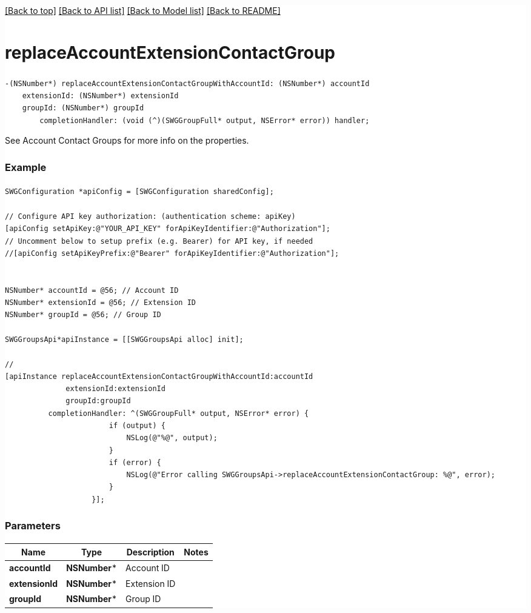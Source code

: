 [[Back to top]](#) [[Back to API list]](../README.md#documentation-for-api-endpoints) [[Back to Model list]](../README.md#documentation-for-models) [[Back to README]](../README.md)

# **replaceAccountExtensionContactGroup**
```objc
-(NSNumber*) replaceAccountExtensionContactGroupWithAccountId: (NSNumber*) accountId
    extensionId: (NSNumber*) extensionId
    groupId: (NSNumber*) groupId
        completionHandler: (void (^)(SWGGroupFull* output, NSError* error)) handler;
```



See Account Contact Groups for more info on the properties.

### Example 
```objc
SWGConfiguration *apiConfig = [SWGConfiguration sharedConfig];

// Configure API key authorization: (authentication scheme: apiKey)
[apiConfig setApiKey:@"YOUR_API_KEY" forApiKeyIdentifier:@"Authorization"];
// Uncomment below to setup prefix (e.g. Bearer) for API key, if needed
//[apiConfig setApiKeyPrefix:@"Bearer" forApiKeyIdentifier:@"Authorization"];


NSNumber* accountId = @56; // Account ID
NSNumber* extensionId = @56; // Extension ID
NSNumber* groupId = @56; // Group ID

SWGGroupsApi*apiInstance = [[SWGGroupsApi alloc] init];

// 
[apiInstance replaceAccountExtensionContactGroupWithAccountId:accountId
              extensionId:extensionId
              groupId:groupId
          completionHandler: ^(SWGGroupFull* output, NSError* error) {
                        if (output) {
                            NSLog(@"%@", output);
                        }
                        if (error) {
                            NSLog(@"Error calling SWGGroupsApi->replaceAccountExtensionContactGroup: %@", error);
                        }
                    }];
```

### Parameters

Name | Type | Description  | Notes
------------- | ------------- | ------------- | -------------
 **accountId** | **NSNumber***| Account ID | 
 **extensionId** | **NSNumber***| Extension ID | 
 **groupId** | **NSNumber***| Group ID | 
